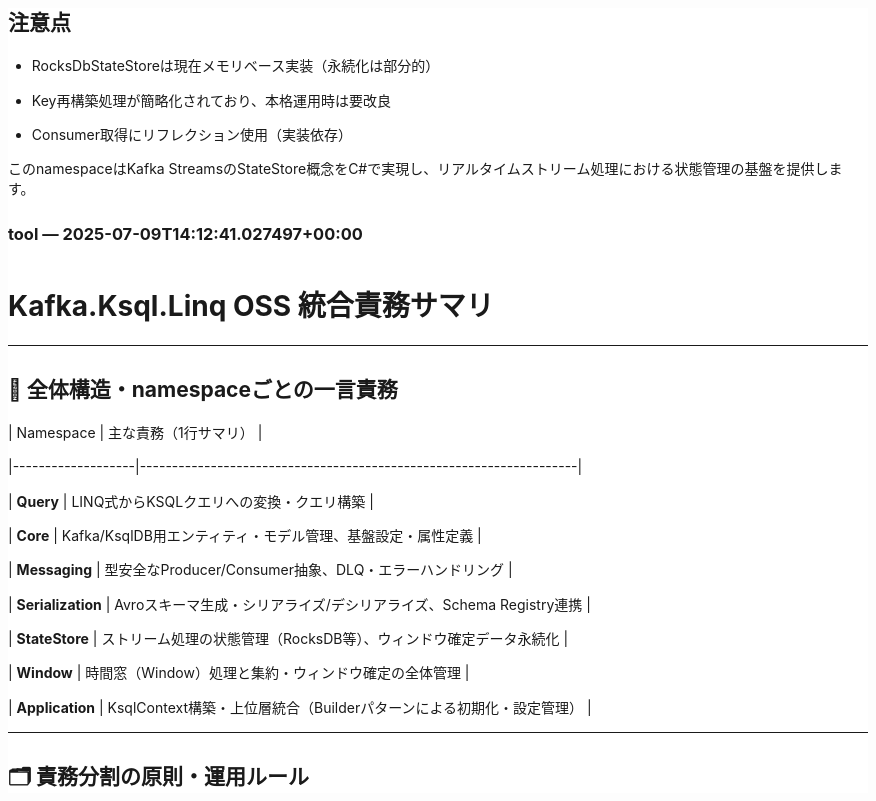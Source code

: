 

## 注意点



- RocksDbStateStoreは現在メモリベース実装（永続化は部分的）

- Key再構築処理が簡略化されており、本格運用時は要改良

- Consumer取得にリフレクション使用（実装依存）



このnamespaceはKafka StreamsのStateStore概念をC#で実現し、リアルタイムストリーム処理における状態管理の基盤を提供します。
### tool — 2025-07-09T14:12:41.027497+00:00

# Kafka.Ksql.Linq OSS 統合責務サマリ



---



## 🔎 全体構造・namespaceごとの一言責務



| Namespace         | 主な責務（1行サマリ）                                                 |

|-------------------|--------------------------------------------------------------------|

| **Query**         | LINQ式からKSQLクエリへの変換・クエリ構築                            |

| **Core**          | Kafka/KsqlDB用エンティティ・モデル管理、基盤設定・属性定義           |

| **Messaging**     | 型安全なProducer/Consumer抽象、DLQ・エラーハンドリング               |

| **Serialization** | Avroスキーマ生成・シリアライズ/デシリアライズ、Schema Registry連携   |

| **StateStore**    | ストリーム処理の状態管理（RocksDB等）、ウィンドウ確定データ永続化    |

| **Window**        | 時間窓（Window）処理と集約・ウィンドウ確定の全体管理                 |

| **Application**   | KsqlContext構築・上位層統合（Builderパターンによる初期化・設定管理） |



---



## 🗂️ 責務分割の原則・運用ルール


